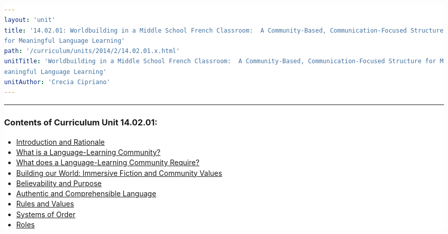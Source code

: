 ```yaml
---
layout: 'unit'
title: '14.02.01: Worldbuilding in a Middle School French Classroom:  A Community-Based, Communication-Focused Structure for Meaningful Language Learning'
path: '/curriculum/units/2014/2/14.02.01.x.html'
unitTitle: 'Worldbuilding in a Middle School French Classroom:  A Community-Based, Communication-Focused Structure for Meaningful Language Learning'
unitAuthor: 'Crecia Cipriano'
---
```


<body>
<hr/>
 <h3>
  Contents of Curriculum Unit 14.02.01:
 </h3>
 <ul>
  <a href="#a">
   <li>
    Introduction and Rationale
   </li>
  </a>
  <a href="#b">
   <li>
    What is a Language-Learning Community?
   </li>
  </a>
  <a href="#c">
   <li>
    What does a Language-Learning Community Require?
   </li>
  </a>
  <a href="#d">
   <li>
    Building our World:  Immersive Fiction and Community Values
   </li>
  </a>
  <a href="#e">
   <li>
    Believability and Purpose
   </li>
  </a>
  <a href="#f">
   <li>
    Authentic and Comprehensible Language
   </li>
  </a>
  <a href="#g">
   <li>
    Rules and Values
   </li>
  </a>
  <a href="#h">
   <li>
    Systems of Order
   </li>
  </a>
  <a href="#i">
   <li>
    Roles
   </li>
  </a>
  <a href="#j">